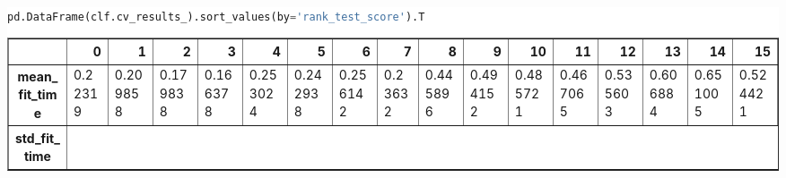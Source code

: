 


```python
pd.DataFrame(clf.cv_results_).sort_values(by='rank_test_score').T
```




<div>
<style scoped>
    .dataframe tbody tr th:only-of-type {
        vertical-align: middle;
    }

    .dataframe tbody tr th {
        vertical-align: top;
    }
    
    .dataframe thead th {
        text-align: right;
    }
</style>
<table border="1" class="dataframe">
  <thead>
    <tr style="text-align: right;">
      <th></th>
      <th>0</th>
      <th>1</th>
      <th>2</th>
      <th>3</th>
      <th>4</th>
      <th>5</th>
      <th>6</th>
      <th>7</th>
      <th>8</th>
      <th>9</th>
      <th>10</th>
      <th>11</th>
      <th>12</th>
      <th>13</th>
      <th>14</th>
      <th>15</th>
    </tr>
  </thead>
  <tbody>
    <tr>
      <th>mean_fit_time</th>
      <td>0.22319</td>
      <td>0.209858</td>
      <td>0.179838</td>
      <td>0.166378</td>
      <td>0.253024</td>
      <td>0.242938</td>
      <td>0.256142</td>
      <td>0.23632</td>
      <td>0.445896</td>
      <td>0.494152</td>
      <td>0.485721</td>
      <td>0.467065</td>
      <td>0.535603</td>
      <td>0.606884</td>
      <td>0.651005</td>
      <td>0.524421</td>
    </tr>
    <tr>
      <th>std_fit_time</th>